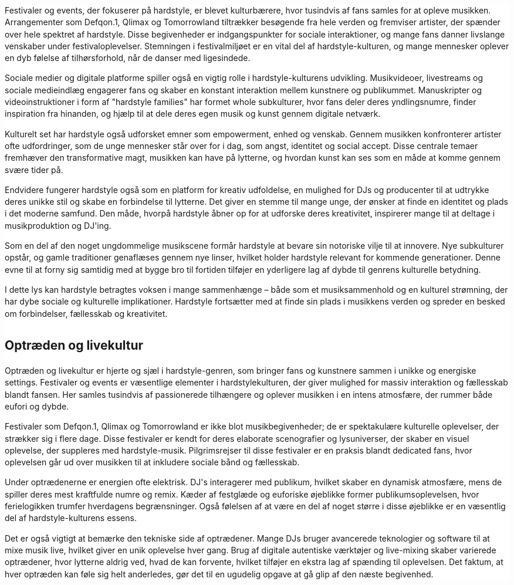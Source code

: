 Festivaler og events, der fokuserer på hardstyle, er blevet kulturbærere, hvor tusindvis af fans samles for at opleve musikken. Arrangementer som Defqon.1, Qlimax og Tomorrowland tiltrækker besøgende fra hele verden og fremviser artister, der spænder over hele spektret af hardstyle. Disse begivenheder er indgangspunkter for sociale interaktioner, og mange fans danner livslange venskaber under festivaloplevelser. Stemningen i festivalmiljøet er en vital del af hardstyle-kulturen, og mange mennesker oplever en dyb følelse af tilhørsforhold, når de danser med ligesindede.

Sociale medier og digitale platforme spiller også en vigtig rolle i hardstyle-kulturens udvikling. Musikvideoer, livestreams og sociale medieindlæg engagerer fans og skaber en konstant interaktion mellem kunstnere og publikummet. Manuskripter og videoinstruktioner i form af "hardstyle families" har formet whole subkulturer, hvor fans deler deres yndlingsnumre, finder inspiration fra hinanden, og hjælp til at dele deres egen musik og kunst gennem digitale netværk.

Kulturelt set har hardstyle også udforsket emner som empowerment, enhed og venskab. Gennem musikken konfronterer artister ofte udfordringer, som de unge mennesker står over for i dag, som angst, identitet og social accept. Disse centrale temaer fremhæver den transformative magt, musikken kan have på lytterne, og hvordan kunst kan ses som en måde at komme gennem svære tider på.

Endvidere fungerer hardstyle også som en platform for kreativ udfoldelse, en mulighed for DJs og producenter til at udtrykke deres unikke stil og skabe en forbindelse til lytterne. Det giver en stemme til mange unge, der ønsker at finde en identitet og plads i det moderne samfund. Den måde, hvorpå hardstyle åbner op for at udforske deres kreativitet, inspirerer mange til at deltage i musikproduktion og DJ'ing.

Som en del af den noget ungdommelige musikscene formår hardstyle at bevare sin notoriske vilje til at innovere. Nye subkulturer opstår, og gamle traditioner genaflæses gennem nye linser, hvilket holder hardstyle relevant for kommende generationer. Denne evne til at forny sig samtidig med at bygge bro til fortiden tilføjer en yderligere lag af dybde til genrens kulturelle betydning.

I dette lys kan hardstyle betragtes voksen i mange sammenhænge – både som et musiksammenhold og en kulturel strømning, der har dybe sociale og kulturelle implikationer. Hardstyle fortsætter med at finde sin plads i musikkens verden og spreder en besked om forbindelser, fællesskab og kreativitet.


## Optræden og livekultur


Optræden og livekultur er hjerte og sjæl i hardstyle-genren, som bringer fans og kunstnere sammen i unikke og energiske settings. Festivaler og events er væsentlige elementer i hardstylekulturen, der giver mulighed for massiv interaktion og fællesskab blandt fansen. Her samles tusindvis af passionerede tilhængere og oplever musikken i en intens atmosfære, der rummer både eufori og dybde.

Festivaler som Defqon.1, Qlimax og Tomorrowland er ikke blot musikbegivenheder; de er spektakulære kulturelle oplevelser, der strækker sig i flere dage. Disse festivaler er kendt for deres elaborate scenografier og lysuniverser, der skaber en visuel oplevelse, der suppleres med hardstyle-musik. Pilgrimsrejser til disse festivaler er en praksis blandt dedicated fans, hvor oplevelsen går ud over musikken til at inkludere sociale bånd og fællesskab.

Under optrædenerne er energien ofte elektrisk. DJ's interagerer med publikum, hvilket skaber en dynamisk atmosfære, mens de spiller deres mest kraftfulde numre og remix. Kæder af festglæde og euforiske øjeblikke former publikumsoplevelsen, hvor ferielogikken trumfer hverdagens begrænsninger. Også følelsen af at være en del af noget større i disse øjeblikke er en væsentlig del af hardstyle-kulturens essens.

Det er også vigtigt at bemærke den tekniske side af optrædener. Mange DJs bruger avancerede teknologier og software til at mixe musik live, hvilket giver en unik oplevelse hver gang. Brug af digitale autentiske værktøjer og live-mixing skaber varierede optrædener, hvor lytterne aldrig ved, hvad de kan forvente, hvilket tilføjer en ekstra lag af spænding til oplevelsen. Det faktum, at hver optræden kan føle sig helt anderledes, gør det til en ugudelig opgave at gå glip af den næste begivenhed.
